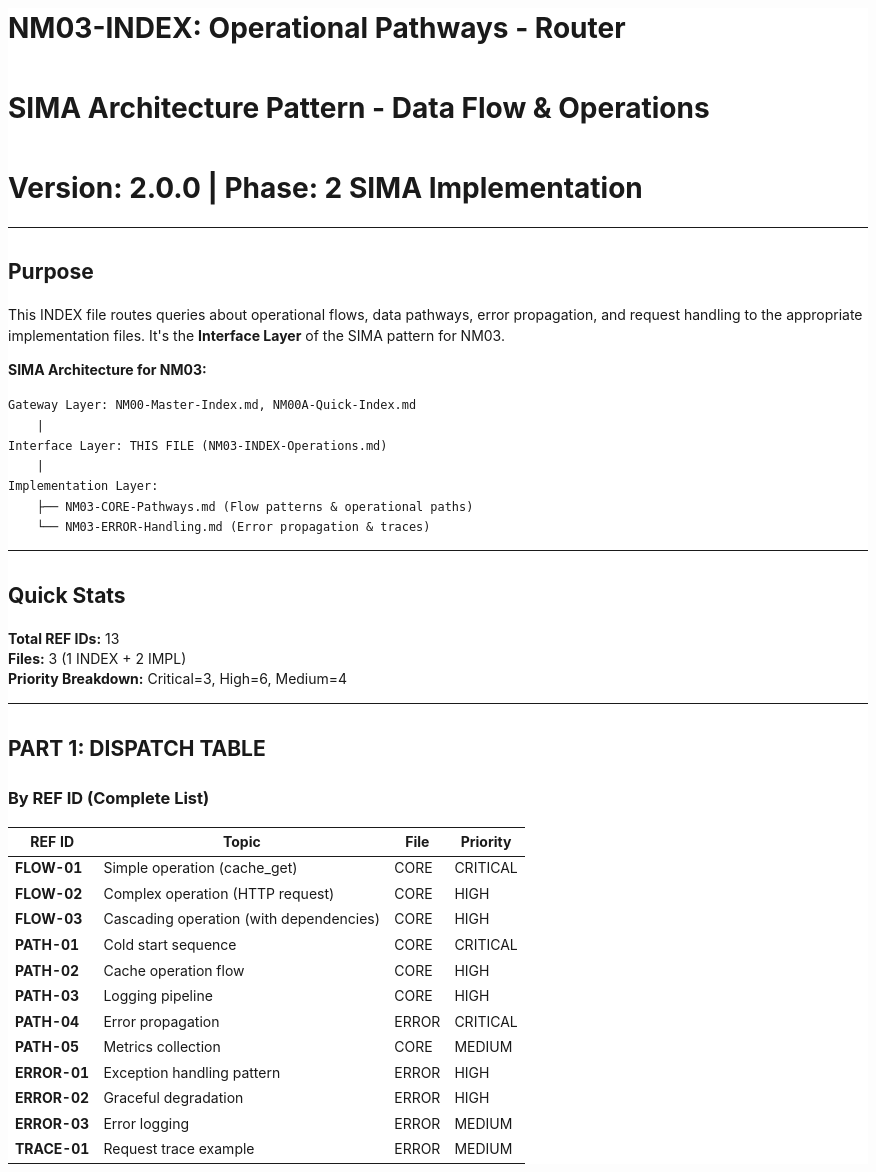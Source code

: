 # NM03-INDEX: Operational Pathways - Router
# SIMA Architecture Pattern - Data Flow & Operations
# Version: 2.0.0 | Phase: 2 SIMA Implementation

---

## Purpose

This INDEX file routes queries about operational flows, data pathways, error propagation, and request handling to the appropriate implementation files. It's the **Interface Layer** of the SIMA pattern for NM03.

**SIMA Architecture for NM03:**
```
Gateway Layer: NM00-Master-Index.md, NM00A-Quick-Index.md
    |
Interface Layer: THIS FILE (NM03-INDEX-Operations.md) 
    |
Implementation Layer: 
    ├── NM03-CORE-Pathways.md (Flow patterns & operational paths)
    └── NM03-ERROR-Handling.md (Error propagation & traces)
```

---

## Quick Stats

**Total REF IDs:** 13  
**Files:** 3 (1 INDEX + 2 IMPL)  
**Priority Breakdown:** Critical=3, High=6, Medium=4

---

## PART 1: DISPATCH TABLE

### By REF ID (Complete List)

| REF ID | Topic | File | Priority |
|--------|-------|------|----------|
| **FLOW-01** | Simple operation (cache_get) | CORE | CRITICAL |
| **FLOW-02** | Complex operation (HTTP request) | CORE | HIGH |
| **FLOW-03** | Cascading operation (with dependencies) | CORE | HIGH |
| **PATH-01** | Cold start sequence | CORE | CRITICAL |
| **PATH-02** | Cache operation flow | CORE | HIGH |
| **PATH-03** | Logging pipeline | CORE | HIGH |
| **PATH-04** | Error propagation | ERROR | CRITICAL |
| **PATH-05** | Metrics collection | CORE | MEDIUM |
| **ERROR-01** | Exception handling pattern | ERROR | HIGH |
| **ERROR-02** | Graceful degradation | ERROR | HIGH |
| **ERROR-03** | Error logging | ERROR | MEDIUM |
| **TRACE-01** | Request trace example | ERROR | MEDIUM |